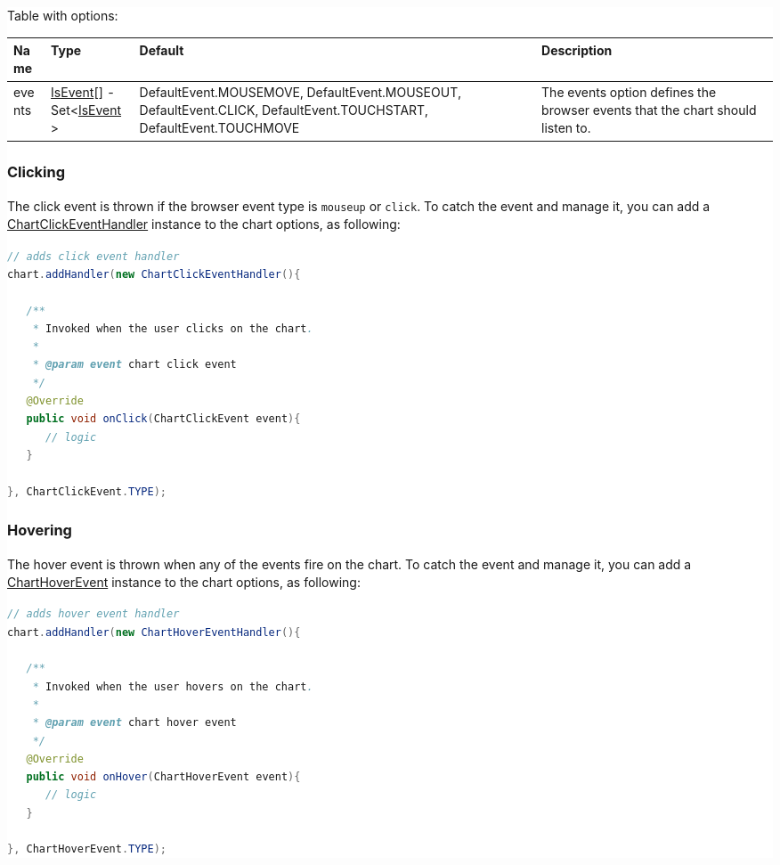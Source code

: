 Table with options:

| Name | Type | Default | Description
| :- | :- | :- | :-
| events | [IsEvent](https://pepstock-org.github.io/Charba/6.2/org/pepstock/charba/client/options/IsEvent.html)[] - Set&lt;[IsEvent](https://pepstock-org.github.io/Charba/6.2/org/pepstock/charba/client/options/IsEvent.html)&gt; | DefaultEvent.MOUSEMOVE, DefaultEvent.MOUSEOUT, DefaultEvent.CLICK, DefaultEvent.TOUCHSTART, DefaultEvent.TOUCHMOVE | The events option defines the browser events that the chart should listen to.

### Clicking

The click event is thrown if the browser event type is `mouseup` or `click`. To catch the event and manage it, you can add a [ChartClickEventHandler](https://pepstock-org.github.io/Charba/6.2/org/pepstock/charba/client/events/ChartClickEventHandler.html) instance to the chart options, as following:

```java
// adds click event handler
chart.addHandler(new ChartClickEventHandler(){

   /**
    * Invoked when the user clicks on the chart.
    * 
    * @param event chart click event
    */
   @Override 
   public void onClick(ChartClickEvent event){
      // logic
   }
         
}, ChartClickEvent.TYPE);
```

### Hovering 

The hover event is thrown when any of the events fire on the chart. To catch the event and manage it, you can add a [ChartHoverEvent](https://pepstock-org.github.io/Charba/6.2/org/pepstock/charba/client/events/ChartHoverEvent.html) instance to the chart options, as following:

```java
// adds hover event handler
chart.addHandler(new ChartHoverEventHandler(){

   /**
    * Invoked when the user hovers on the chart.
    * 
    * @param event chart hover event
    */
   @Override 
   public void onHover(ChartHoverEvent event){
      // logic
   }
      
}, ChartHoverEvent.TYPE);
```
